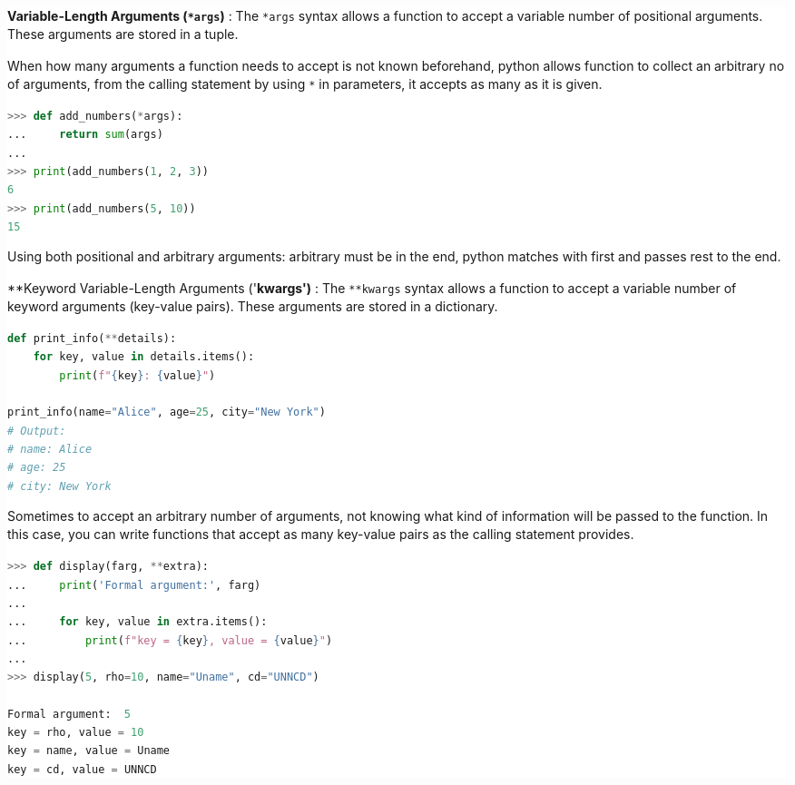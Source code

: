 **Variable-Length Arguments (`*args`)** : The `*args` syntax allows a function to accept a variable number of positional arguments. These arguments are stored in a tuple.

When how many arguments a function needs to accept is not known beforehand, python allows function to collect an arbitrary no of arguments, from the calling statement by using `*` in parameters, it accepts as many as it is given.

```python
>>> def add_numbers(*args):
...     return sum(args)
... 
>>> print(add_numbers(1, 2, 3))
6
>>> print(add_numbers(5, 10))
15
```

Using both positional and arbitrary arguments:  arbitrary must be in the end, python matches with first and passes rest to the end.


**Keyword Variable-Length Arguments ('**kwargs')** : The `**kwargs` syntax allows a function to accept a variable number of keyword arguments (key-value pairs). These arguments are stored in a dictionary.

```python
def print_info(**details):
    for key, value in details.items():
        print(f"{key}: {value}")

print_info(name="Alice", age=25, city="New York")
# Output:
# name: Alice
# age: 25
# city: New York
```

Sometimes to accept an arbitrary number of arguments, not knowing what kind of information will be passed to the function. In this case, you can write functions that accept as many key-value pairs as the calling statement provides.

```python
>>> def display(farg, **extra):
...     print('Formal argument:', farg)
...
...     for key, value in extra.items():
...         print(f"key = {key}, value = {value}")
... 
>>> display(5, rho=10, name="Uname", cd="UNNCD")

Formal argument:  5
key = rho, value = 10
key = name, value = Uname
key = cd, value = UNNCD
```
